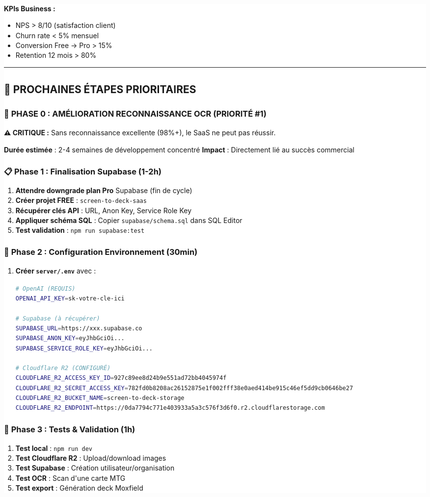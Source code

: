 **KPIs Business :**

- NPS > 8/10 (satisfaction client)
- Churn rate < 5% mensuel
- Conversion Free → Pro > 15%
- Retention 12 mois > 80%

---

## 🚀 PROCHAINES ÉTAPES PRIORITAIRES

### 🎯 **PHASE 0 : AMÉLIORATION RECONNAISSANCE OCR (PRIORITÉ #1)**

**⚠️ CRITIQUE :** Sans reconnaissance excellente (98%+), le SaaS ne peut pas réussir.

**Durée estimée** : 2-4 semaines de développement concentré
**Impact** : Directement lié au succès commercial

### 📋 **Phase 1 : Finalisation Supabase (1-2h)**

1. **Attendre downgrade plan Pro** Supabase (fin de cycle)
2. **Créer projet FREE** : `screen-to-deck-saas`
3. **Récupérer clés API** : URL, Anon Key, Service Role Key
4. **Appliquer schéma SQL** : Copier `supabase/schema.sql` dans SQL Editor
5. **Test validation** : `npm run supabase:test`

### 🔧 **Phase 2 : Configuration Environnement (30min)**

1. **Créer `server/.env`** avec :

   ```bash
   # OpenAI (REQUIS)
   OPENAI_API_KEY=sk-votre-cle-ici
   
   # Supabase (à récupérer)
   SUPABASE_URL=https://xxx.supabase.co
   SUPABASE_ANON_KEY=eyJhbGciOi...
   SUPABASE_SERVICE_ROLE_KEY=eyJhbGciOi...
   
   # Cloudflare R2 (CONFIGURÉ)
   CLOUDFLARE_R2_ACCESS_KEY_ID=927c89ee8d24b9e551ad72bb4045974f
   CLOUDFLARE_R2_SECRET_ACCESS_KEY=782fd0b8208ac26152875e1f002fff38e0aed414be915c46ef5dd9cb0646be27
   CLOUDFLARE_R2_BUCKET_NAME=screen-to-deck-storage
   CLOUDFLARE_R2_ENDPOINT=https://0da7794c771e403933a5a3c576f3d6f0.r2.cloudflarestorage.com
   ```

### 🧪 **Phase 3 : Tests & Validation (1h)**

1. **Test local** : `npm run dev`
2. **Test Cloudflare R2** : Upload/download images
3. **Test Supabase** : Création utilisateur/organisation
4. **Test OCR** : Scan d'une carte MTG
5. **Test export** : Génération deck Moxfield
